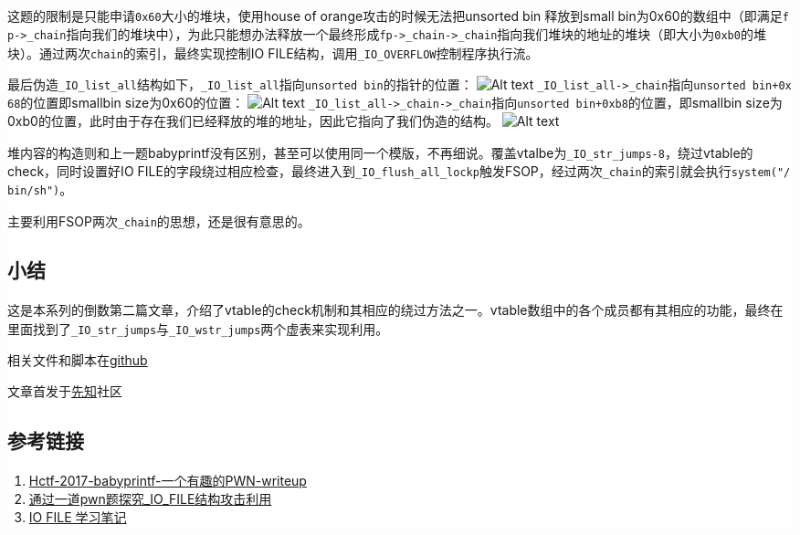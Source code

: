 这题的限制是只能申请`0x60`大小的堆块，使用house of orange攻击的时候无法把unsorted bin 释放到small bin为0x60的数组中（即满足`fp->_chain`指向我们的堆块中），为此只能想办法释放一个最终形成`fp->_chain->_chain`指向我们堆块的地址的堆块（即大小为`0xb0`的堆块）。通过两次`chain`的索引，最终实现控制IO FILE结构，调用`_IO_OVERFLOW`控制程序执行流。



最后伪造`_IO_list_all`结构如下，`_IO_list_all`指向`unsorted bin`的指针的位置：
![Alt text](https://raw.githubusercontent.com/ray-cp/ray-cp.github.io/master/_img/2019-08-01-IO_FILE_vtable_check_and_bypass/1558006126619.png)
`_IO_list_all->_chain`指向`unsorted bin+0x68`的位置即smallbin size为0x60的位置：
![Alt text](https://raw.githubusercontent.com/ray-cp/ray-cp.github.io/master/_img/2019-08-01-IO_FILE_vtable_check_and_bypass/1558006168735.png)
`_IO_list_all->_chain->_chain`指向`unsorted bin+0xb8`的位置，即smallbin size为0xb0的位置，此时由于存在我们已经释放的堆的地址，因此它指向了我们伪造的结构。
![Alt text](https://raw.githubusercontent.com/ray-cp/ray-cp.github.io/master/_img/2019-08-01-IO_FILE_vtable_check_and_bypass/1558006329858.png)

堆内容的构造则和上一题babyprintf没有区别，甚至可以使用同一个模版，不再细说。覆盖vtalbe为`_IO_str_jumps-8`，绕过vtable的check，同时设置好IO FILE的字段绕过相应检查，最终进入到`_IO_flush_all_lockp`触发FSOP，经过两次`_chain`的索引就会执行`system("/bin/sh")`。

主要利用FSOP两次`_chain`的思想，还是很有意思的。

## 小结

这是本系列的倒数第二篇文章，介绍了vtable的check机制和其相应的绕过方法之一。vtable数组中的各个成员都有其相应的功能，最终在里面找到了`_IO_str_jumps`与`_IO_wstr_jumps`两个虚表来实现利用。

相关文件和脚本在[github](https://github.com/ray-cp/ctf-pwn/tree/master/PWN_CATEGORY/IO_FILE/vtable_str_jumps)

文章首发于[先知](https://xz.aliyun.com/t/5579)社区

## 参考链接
1. [Hctf-2017-babyprintf-一个有趣的PWN-writeup](https://bbs.pediy.com/thread-222735.htm)
2. [通过一道pwn题探究_IO_FILE结构攻击利用](https://www.anquanke.com/post/id/164558#h2-5)
3. [IO FILE 学习笔记](https://veritas501.space/2017/12/13/IO%20FILE%20学习笔记/)
















